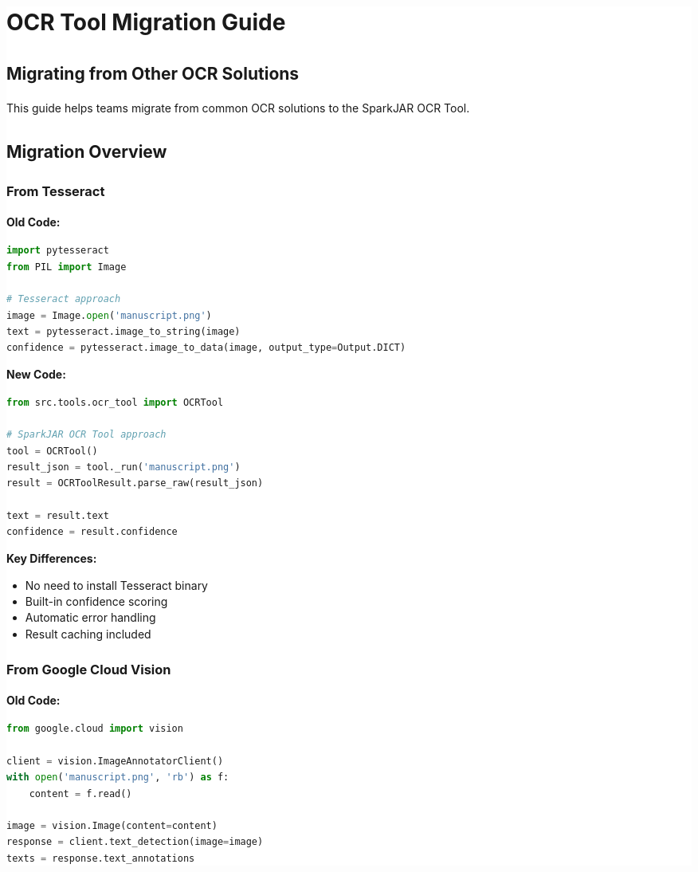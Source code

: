 # OCR Tool Migration Guide

## Migrating from Other OCR Solutions

This guide helps teams migrate from common OCR solutions to the SparkJAR OCR Tool.

## Migration Overview

### From Tesseract

**Old Code:**
```python
import pytesseract
from PIL import Image

# Tesseract approach
image = Image.open('manuscript.png')
text = pytesseract.image_to_string(image)
confidence = pytesseract.image_to_data(image, output_type=Output.DICT)
```

**New Code:**
```python
from src.tools.ocr_tool import OCRTool

# SparkJAR OCR Tool approach
tool = OCRTool()
result_json = tool._run('manuscript.png')
result = OCRToolResult.parse_raw(result_json)

text = result.text
confidence = result.confidence
```

**Key Differences:**
- No need to install Tesseract binary
- Built-in confidence scoring
- Automatic error handling
- Result caching included

### From Google Cloud Vision

**Old Code:**
```python
from google.cloud import vision

client = vision.ImageAnnotatorClient()
with open('manuscript.png', 'rb') as f:
    content = f.read()
    
image = vision.Image(content=content)
response = client.text_detection(image=image)
texts = response.text_annotations
```
